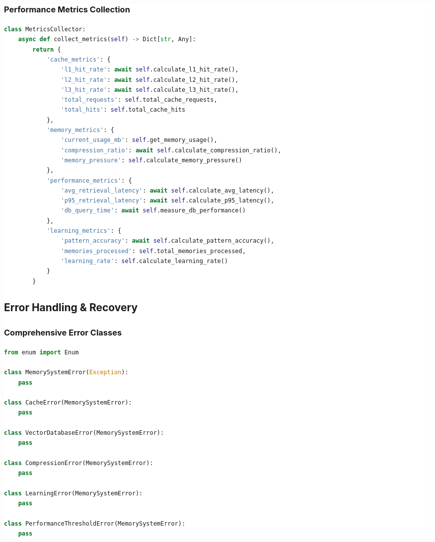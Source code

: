 ### Performance Metrics Collection
```python
class MetricsCollector:
    async def collect_metrics(self) -> Dict[str, Any]:
        return {
            'cache_metrics': {
                'l1_hit_rate': await self.calculate_l1_hit_rate(),
                'l2_hit_rate': await self.calculate_l2_hit_rate(),
                'l3_hit_rate': await self.calculate_l3_hit_rate(),
                'total_requests': self.total_cache_requests,
                'total_hits': self.total_cache_hits
            },
            'memory_metrics': {
                'current_usage_mb': self.get_memory_usage(),
                'compression_ratio': await self.calculate_compression_ratio(),
                'memory_pressure': self.calculate_memory_pressure()
            },
            'performance_metrics': {
                'avg_retrieval_latency': await self.calculate_avg_latency(),
                'p95_retrieval_latency': await self.calculate_p95_latency(),
                'db_query_time': await self.measure_db_performance()
            },
            'learning_metrics': {
                'pattern_accuracy': await self.calculate_pattern_accuracy(),
                'memories_processed': self.total_memories_processed,
                'learning_rate': self.calculate_learning_rate()
            }
        }
```

## Error Handling & Recovery

### Comprehensive Error Classes
```python
from enum import Enum

class MemorySystemError(Exception):
    pass

class CacheError(MemorySystemError):
    pass

class VectorDatabaseError(MemorySystemError):
    pass

class CompressionError(MemorySystemError):
    pass

class LearningError(MemorySystemError):
    pass

class PerformanceThresholdError(MemorySystemError):
    pass
```
